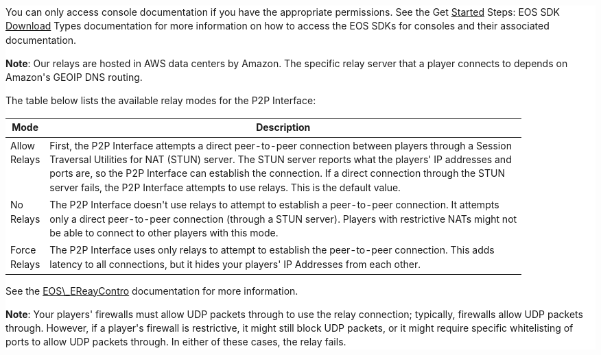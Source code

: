 You can only access console documentation if you have the appropriate permissions. See the Get [Started](https://dev.epicgames.com/docs/en-US/epic-online-services/eos-get-started/services-quick-start#eos-sdk-download-types) Steps: EOS SDK [Download](https://dev.epicgames.com/docs/en-US/epic-online-services/eos-get-started/services-quick-start#eos-sdk-download-types) Types documentation for more information on how to access the EOS SDKs for consoles and their associated documentation.

**Note**: Our relays are hosted in AWS data centers by Amazon. The specific relay server that a player connects to depends on Amazon's GEOIP DNS routing.

The table below lists the available relay modes for the P2P Interface:

| Mode            | Description                                                                                                                                                                                                                                                                                                                                                                                                  |
|-----------------|--------------------------------------------------------------------------------------------------------------------------------------------------------------------------------------------------------------------------------------------------------------------------------------------------------------------------------------------------------------------------------------------------------------|
| Allow<br>Relays | First, the P2P Interface attempts a direct peer-to-peer connection between players through a Session<br>Traversal Utilities for NAT (STUN) server. The STUN server reports what the players' IP addresses and<br>ports are, so the P2P Interface can establish the connection. If a direct connection through the STUN<br>server fails, the P2P Interface attempts to use relays. This is the default value. |
| No<br>Relays    | The P2P Interface doesn't use relays to attempt to establish a peer-to-peer connection. It attempts<br>only a direct peer-to-peer connection (through a STUN server). Players with restrictive NATs might not<br>be able to connect to other players with this mode.                                                                                                                                         |
| Force<br>Relays | The P2P Interface uses only relays to attempt to establish the peer-to-peer connection. This adds<br>latency to all connections, but it hides your players' IP Addresses from each other.                                                                                                                                                                                                                    |

See the [EOS\\_EReayContro](https://dev.epicgames.com/docs/en-US/api-ref/enums/eos-e-relay-control) documentation for more information.

**Note**: Your players' firewalls must allow UDP packets through to use the relay connection; typically, firewalls allow UDP packets through. However, if a player's firewall is restrictive, it might still block UDP packets, or it might require specific whitelisting of ports to allow UDP packets through. In either of these cases, the relay fails.